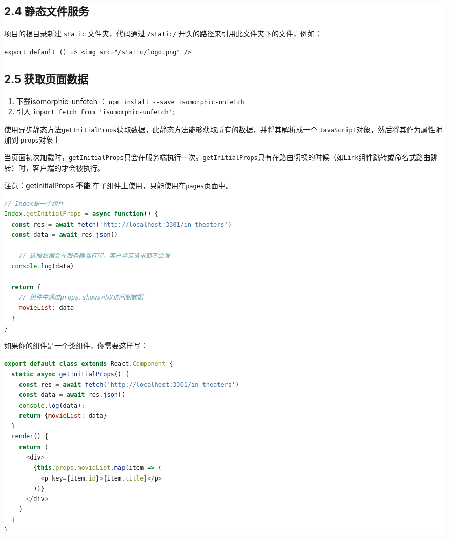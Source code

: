 ## 2.4 静态文件服务

项目的根目录新建 `static` 文件夹，代码通过 `/static/` 开头的路径来引用此文件夹下的文件，例如：

`export default () => <img src="/static/logo.png" />`

## 2.5 获取页面数据

1. 下载[isomorphic-unfetch](https://github.com/developit/unfetch/tree/master/packages/isomorphic-unfetch) ： `npm install --save isomorphic-unfetch`
2. 引入 `import fetch from 'isomorphic-unfetch';`

使用异步静态方法`getInitialProps`获取数据，此静态方法能够获取所有的数据，并将其解析成一个 `JavaScript`对象，然后将其作为属性附加到 `props`对象上

当页面初次加载时，`getInitialProps`只会在服务端执行一次。`getInitialProps`只有在路由切换的时候（如`Link`组件跳转或命名式路由跳转）时，客户端的才会被执行。

注意：getInitialProps **不能** 在子组件上使用，只能使用在`pages`页面中。

```js
// Index是一个组件
Index.getInitialProps = async function() {
  const res = await fetch('http://localhost:3301/in_theaters')
  const data = await res.json()
	
	// 这段数据会在服务器端打印，客户端连请求都不会发
  console.log(data)

  return {
    // 组件中通过props.shows可以访问到数据
    movieList: data
  }
}
```

如果你的组件是一个类组件，你需要这样写：

```javascript
export default class extends React.Component {
  static async getInitialProps() {
    const res = await fetch('http://localhost:3301/in_theaters')
    const data = await res.json()
    console.log(data);
    return {movieList: data}
  }
  render() {
    return (
      <div>
        {this.props.movieList.map(item => (
          <p key={item.id}>{item.title}</p>
        ))}
      </div>
    )
  }
}
```
